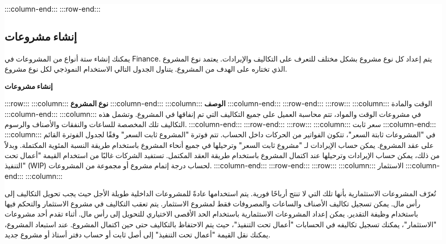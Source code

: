 
  :::column-end:::
:::row-end:::


## <a name="create-projects"></a>إنشاء مشروعات

يمكنك إنشاء ستة أنواع من المشروعات في Finance. يتم إعداد كل نوع مشروع بشكل مختلف للتعرف على التكاليف والإيرادات. يعتمد نوع المشروع الذي تختاره على الهدف من المشروع. يتناول الجدول التالي الاستخدام النموذجي لكل نوع مشروع.

**إنشاء مشروعات**

:::row:::
  :::column:::
    **نوع المشروع**
  :::column-end:::
  :::column:::
    **الوصف**
  :::column-end:::
:::row-end:::
:::row:::
  :::column:::
    الوقت والمادة
  :::column-end:::
  :::column:::
    في مشروعات الوقت والمواد، تتم محاسبة العميل على جميع التكاليف التي تم إنفاقها في المشروع. وتشمل هذه التكاليف تلك المخصصة للساعات والنفقات والأصناف والرسوم.
  :::column-end:::
:::row-end:::
:::row:::
  :::column:::
    سعر ثابت
  :::column-end:::
  :::column:::
    في "المشروعات ثابتة السعر"، تتكون الفواتير من الحركات داخل الحساب. تتم فوترة "المشروع ثابت السعر" وفقًا لجدول الفوترة القائم على عقد المشروع. يمكن حساب الإيرادات لـ "مشروع ثابت السعر" وترحيلها في جميع أنحاء المشروع باستخدام طريقة النسبة المئوية المكتملة. وبدلاً من ذلك، يمكن حساب الإيرادات وترحيلها عند اكتمال المشروع باستخدام طريقة العقد المكتمل. تستفيد الشركات غالبًا من استخدام القيمة "أعمال تحت التنفيذ" (WIP) لحساب درجة إتمام مشروع أو مجموعة من المشروعات.
  :::column-end:::
:::row-end:::
:::row:::
  :::column:::
    الاستثمار
  :::column-end:::
  :::column:::
    

تُعرّف المشروعات الاستثمارية بأنها تلك التي لا تنتج أرباحًا فورية. يتم استخدامها عادةً للمشروعات الداخلية طويلة الأجل حيث يجب تحويل التكاليف إلى رأس مال. يمكن تسجيل تكاليف الأصناف والساعات والمصروفات فقط لمشروع الاستثمار. يتم تعقب التكاليف في مشروع الاستثمار والتحكم فيها باستخدام وظيفة التقدير. يمكن إعداد المشروعات الاستثمارية باستخدام الحد الأقصى الاختياري للتحويل إلى رأس مال. أثناء تقدم أحد مشروعات "الاستثمار"، يمكنك تسجيل تكاليفه في الحسابات "أعمال تحت التنفيذ"، حيث يتم الاحتفاظ بالتكاليف حتى حين اكتمال المشروع. عند استبعاد المشروع، يمكنك نقل القيمة "أعمال تحت التنفيذ" إلى أصل ثابت أو حساب دفتر أستاذ أو مشروع جديد.
